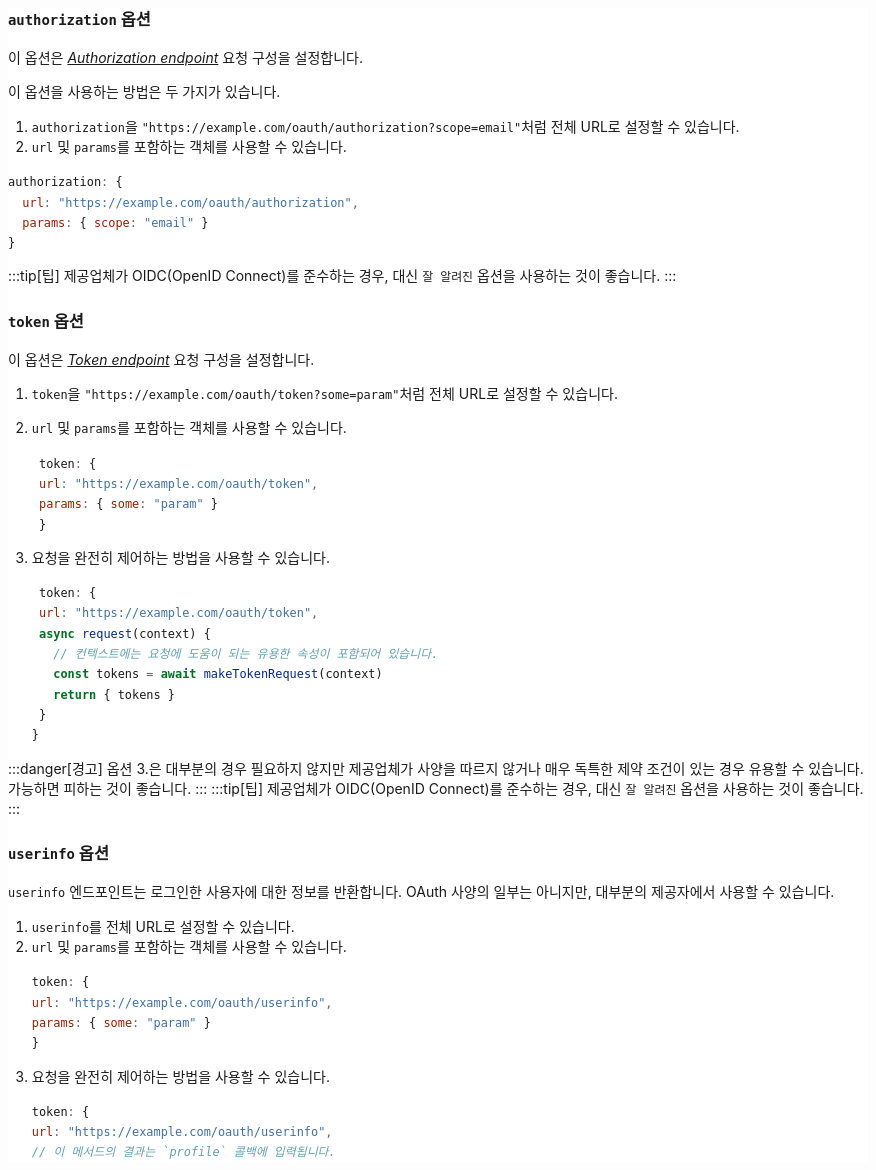 ### `authorization` 옵션

이 옵션은 [_Authorization endpoint_](https://datatracker.ietf.org/doc/html/rfc6749#section-3.1) 요청 구성을 설정합니다.

이 옵션을 사용하는 방법은 두 가지가 있습니다.

1. `authorization`을 `"https://example.com/oauth/authorization?scope=email"`처럼 전체 URL로 설정할 수 있습니다.
2. `url` 및 `params`를 포함하는 객체를 사용할 수 있습니다.
```js
authorization: {
  url: "https://example.com/oauth/authorization",
  params: { scope: "email" }
}
```

:::tip[팁]
제공업체가 OIDC(OpenID Connect)를 준수하는 경우, 대신 `잘 알려진` 옵션을 사용하는 것이 좋습니다.
:::
### `token` 옵션

이 옵션은 [_Token endpoint_](https://datatracker.ietf.org/doc/html/rfc6749#section-3.2) 요청 구성을 설정합니다.

1. `token`을 `"https://example.com/oauth/token?some=param"`처럼 전체 URL로 설정할 수 있습니다.
2. `url` 및 `params`를 포함하는 객체를 사용할 수 있습니다.
   ```js
    token: {
    url: "https://example.com/oauth/token",
    params: { some: "param" }
    }
   ```
  
3. 요청을 완전히 제어하는 방법을 사용할 수 있습니다.
   ```js
    token: {
    url: "https://example.com/oauth/token",
    async request(context) {
      // 컨텍스트에는 요청에 도움이 되는 유용한 속성이 포함되어 있습니다.
      const tokens = await makeTokenRequest(context)
      return { tokens }
    }
   }
   ```

:::danger[경고]
옵션 3.은 대부분의 경우 필요하지 않지만 제공업체가 사양을 따르지 않거나 매우 독특한 제약 조건이 있는 경우 유용할 수 있습니다. 가능하면 피하는 것이 좋습니다.
:::
:::tip[팁]
제공업체가 OIDC(OpenID Connect)를 준수하는 경우, 대신 `잘 알려진` 옵션을 사용하는 것이 좋습니다.
:::
### `userinfo` 옵션

`userinfo` 엔드포인트는 로그인한 사용자에 대한 정보를 반환합니다. OAuth 사양의 일부는 아니지만, 대부분의 제공자에서 사용할 수 있습니다.

1. `userinfo`를 전체 URL로 설정할 수 있습니다.
2. `url` 및 `params`를 포함하는 객체를 사용할 수 있습니다.
    ```js
    token: {
    url: "https://example.com/oauth/userinfo",
    params: { some: "param" }
    }
   ```
3. 요청을 완전히 제어하는 방법을 사용할 수 있습니다.
    ```js
    token: {
    url: "https://example.com/oauth/userinfo",
    // 이 메서드의 결과는 `profile` 콜백에 입력됩니다.
   ```